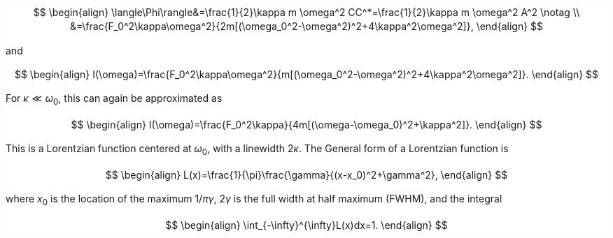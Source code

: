 [^average]: To take the average of $x^2$, or similarly for $\dot{x}^2$,
    we must take the real part first and calculate

    $$
    \begin{align*}
    x^2&=\Re[Ce^{-i\ot}]^2 \\
        &=\frac{1}{4}(Ce^{-i\ot}+C^*e^{i\ot})^2 \\
        &=\frac{1}{4}(C^2e^{-2i\ot}+C^{*2}e^{2i\ot}+2CC^*).
    \end{align*}
    $$

    The time average of the exponential terms is zero, so we get
    $\langle x^2 \rangle=\frac{1}{2}CC^*$. We can obtain the same result if
    instead we use the cosine (or sine for $\dot{x}$) form of the solution and note
    that the time average of squared cosine  is $\frac{1}{2}$.

$$
\begin{align}
\langle\Phi\rangle&=\frac{1}{2}\kappa m \omega^2 CC^*=\frac{1}{2}\kappa m \omega^2 A^2 \notag \\
	&=\frac{F_0^2\kappa\omega^2}{2m[(\omega_0^2-\omega^2)^2+4\kappa^2\omega^2]},
\end{align}
$$

and

$$
\begin{align}
I(\omega)=\frac{F_0^2\kappa\omega^2}{m[(\omega_0^2-\omega^2)^2+4\kappa^2\omega^2]}.
\end{align}
$$

For $\kappa\ll\omega_0$, this can again be approximated as

$$
\begin{align}
I(\omega)=\frac{F_0^2\kappa}{4m[(\omega-\omega_0)^2+\kappa^2]}.
\end{align}
$$

This is a Lorentzian function centered at $\omega_0$, with a linewidth
$2\kappa$. The General form of a Lorentzian function is

$$
\begin{align}
L(x)=\frac{1}{\pi}\frac{\gamma}{(x-x_0)^2+\gamma^2},
\end{align}
$$

where $x_0$ is the location of the maximum $1/\pi\gamma$, $2\gamma$ is the
full width at half maximum (FWHM), and the integral

$$
\begin{align}
\int_{-\infty}^{\infty}L(x)dx=1.
\end{align}
$$


[^diverge]: Technically the first term now diverges since
